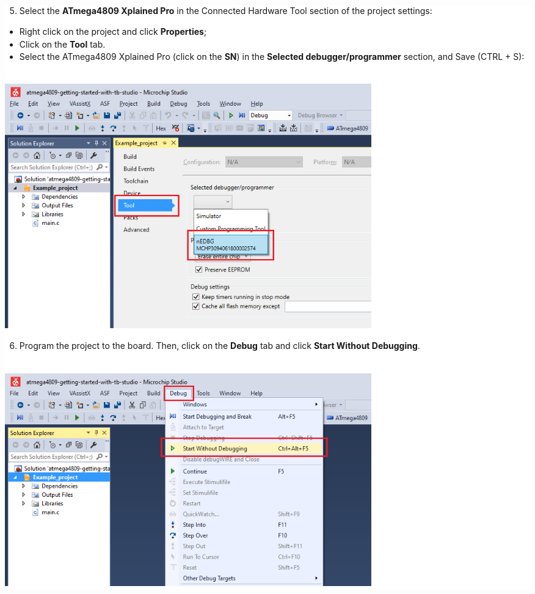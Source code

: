  5. Select the **ATmega4809 Xplained Pro** in the Connected Hardware Tool section of the project settings:
   - Right click on the project and click **Properties**;
   - Click on the **Tool** tab.
   - Select the ATmega4809 Xplained Pro (click on the **SN**) in the **Selected debugger/programmer** section, and Save (CTRL + S):

<br><img src="../images/Select_Tool.PNG" width="600">

 6. Program the project to the board. Then, click on the **Debug** tab and click **Start Without Debugging**.

<br><img src="../images/Start_Without_Debugging.PNG" width="600">
